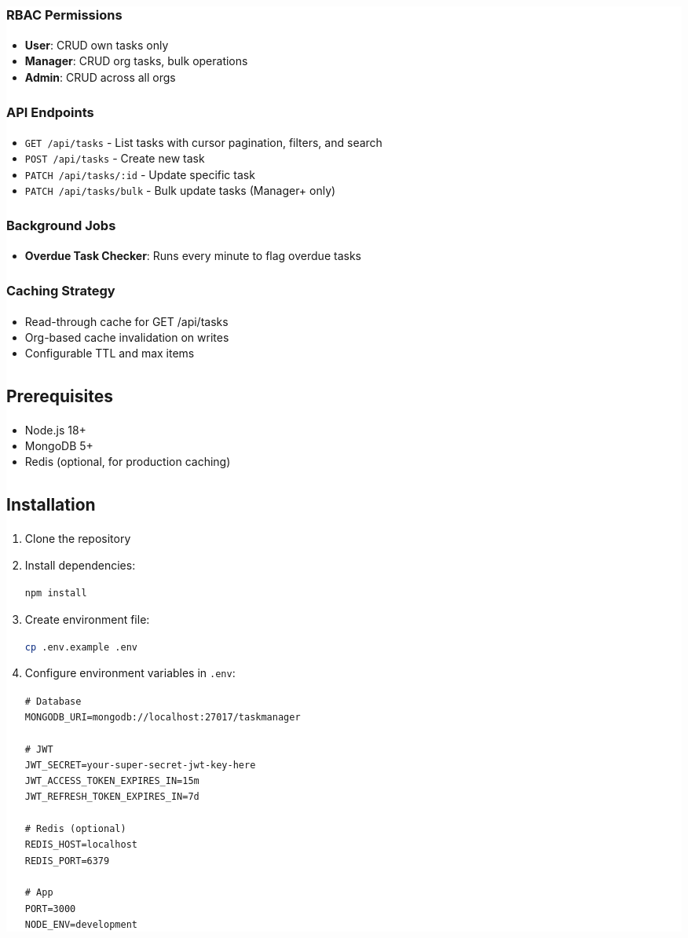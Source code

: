 ### RBAC Permissions

- **User**: CRUD own tasks only
- **Manager**: CRUD org tasks, bulk operations
- **Admin**: CRUD across all orgs

### API Endpoints

- `GET /api/tasks` - List tasks with cursor pagination, filters, and search
- `POST /api/tasks` - Create new task
- `PATCH /api/tasks/:id` - Update specific task
- `PATCH /api/tasks/bulk` - Bulk update tasks (Manager+ only)

### Background Jobs

- **Overdue Task Checker**: Runs every minute to flag overdue tasks

### Caching Strategy

- Read-through cache for GET /api/tasks
- Org-based cache invalidation on writes
- Configurable TTL and max items

## Prerequisites

- Node.js 18+
- MongoDB 5+
- Redis (optional, for production caching)

## Installation

1. Clone the repository
2. Install dependencies:
   ```bash
   npm install
   ```

3. Create environment file:
   ```bash
   cp .env.example .env
   ```

4. Configure environment variables in `.env`:
   ```env
   # Database
   MONGODB_URI=mongodb://localhost:27017/taskmanager
   
   # JWT
   JWT_SECRET=your-super-secret-jwt-key-here
   JWT_ACCESS_TOKEN_EXPIRES_IN=15m
   JWT_REFRESH_TOKEN_EXPIRES_IN=7d
   
   # Redis (optional)
   REDIS_HOST=localhost
   REDIS_PORT=6379
   
   # App
   PORT=3000
   NODE_ENV=development
   ```
